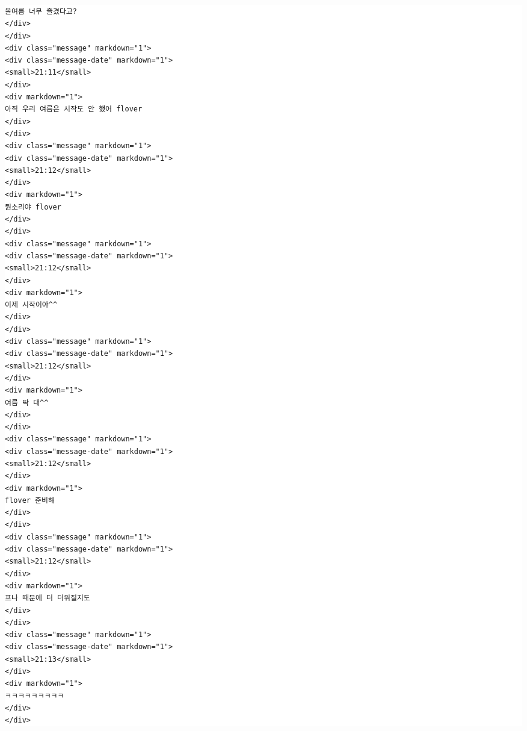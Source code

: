 ~~~
올여름 너무 즐겼다고?
</div>
</div>
<div class="message" markdown="1">
<div class="message-date" markdown="1">
<small>21:11</small>
</div>
<div markdown="1">
아직 우리 여름은 시작도 안 했어 flover
</div>
</div>
<div class="message" markdown="1">
<div class="message-date" markdown="1">
<small>21:12</small>
</div>
<div markdown="1">
뭔소리야 flover
</div>
</div>
<div class="message" markdown="1">
<div class="message-date" markdown="1">
<small>21:12</small>
</div>
<div markdown="1">
이제 시작이야^^
</div>
</div>
<div class="message" markdown="1">
<div class="message-date" markdown="1">
<small>21:12</small>
</div>
<div markdown="1">
여름 딱 대^^
</div>
</div>
<div class="message" markdown="1">
<div class="message-date" markdown="1">
<small>21:12</small>
</div>
<div markdown="1">
flover 준비해
</div>
</div>
<div class="message" markdown="1">
<div class="message-date" markdown="1">
<small>21:12</small>
</div>
<div markdown="1">
프나 때문에 더 더워질지도
</div>
</div>
<div class="message" markdown="1">
<div class="message-date" markdown="1">
<small>21:13</small>
</div>
<div markdown="1">
ㅋㅋㅋㅋㅋㅋㅋㅋㅋ
</div>
</div>
